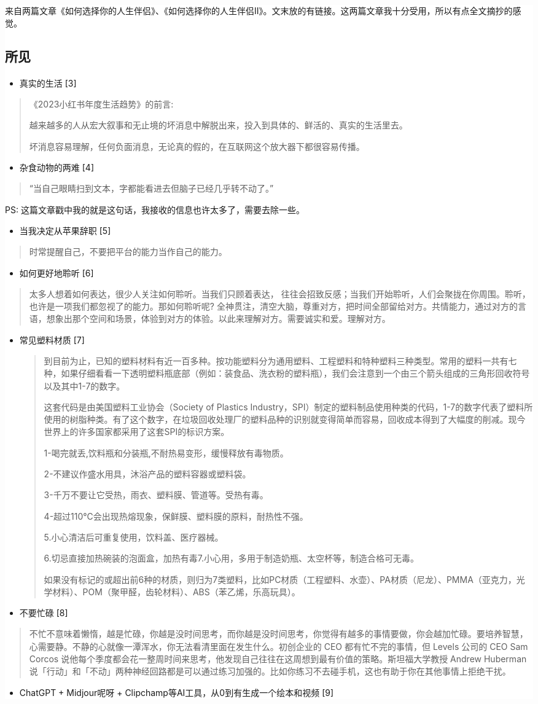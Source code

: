 来自两篇文章《如何选择你的人生伴侣》、《如何选择你的人生伴侣II》。文末放的有链接。这两篇文章我十分受用，所以有点全文摘抄的感觉。

## 所见

- 真实的生活 [3]

> 《2023小红书年度生活趋势》的前言: 
>
> 越来越多的人从宏大叙事和无止境的坏消息中解脱出来，投入到具体的、鲜活的、真实的生活里去。
>
> 坏消息容易理解，任何负面消息，无论真的假的，在互联网这个放大器下都很容易传播。

-  杂食动物的两难 [4]

> “当自己眼睛扫到文本，字都能看进去但脑子已经几乎转不动了。” 

PS: 这篇文章戳中我的就是这句话，我接收的信息也许太多了，需要去除一些。

- 当我决定从苹果辞职 [5]

> 时常提醒自己，不要把平台的能力当作自己的能力。

- 如何更好地聆听 [6]

> 太多人想着如何表达，很少人关注如何聆听。当我们只顾着表达， 往往会招致反感；当我们开始聆听，人们会聚拢在你周围。聆听，也许是一项我们都忽视了的能力。那如何聆听呢? 全神贯注，清空大脑，尊重对方，把时间全部留给对方。共情能力，通过对方的言语，想象出那个空间和场景，体验到对方的体验。以此来理解对方。需要诚实和爱。理解对方。

- 常见塑料材质 [7]

  >  到目前为止，已知的塑料材料有近一百多种。按功能塑料分为通用塑料、工程塑料和特种塑料三种类型。常用的塑料一共有七种，如果仔细看看一下透明塑料瓶底部（例如：装食品、洗衣粉的塑料瓶），我们会注意到一个由三个箭头组成的三角形回收符号以及其中1-7的数字。
  >
  > 这套代码是由美国塑料工业协会（Society of Plastics Industry，SPI）制定的塑料制品使用种类的代码，1-7的数字代表了塑料所使用的树脂种类。有了这个数字，在垃圾回收处理厂的塑料品种的识别就变得简单而容易，回收成本得到了大幅度的削减。现今世界上的许多国家都采用了这套SPI的标识方案。
  >
  > 1-喝完就丢,饮料瓶和分装瓶,不耐热易变形，缓慢释放有毒物质。
  >
  > 2-不建议作盛水用具，沐浴产品的塑料容器或塑料袋。
  >
  > 3-千万不要让它受热，雨衣、塑料膜、管道等。受热有毒。
  >
  > 4-超过110℃会出现热熔现象，保鲜膜、塑料膜的原料，耐热性不强。
  >
  > 5.小心清洁后可重复使用，饮料盖、医疗器械。
  >
  > 6.切忌直接加热碗装的泡面盒，加热有毒7.小心用，多用于制造奶瓶、太空杯等，制造合格可无毒。
  >
  > 如果没有标记的或超出前6种的材质，则归为7类塑料，比如PC材质（工程塑料、水壶）、PA材质（尼龙）、PMMA（亚克力，光学材料）、POM（聚甲醛，齿轮材料）、ABS（苯乙烯，乐高玩具）。

-  不要忙碌 [8]

> 不忙不意味着懒惰，越是忙碌，你越是没时间思考，而你越是没时间思考，你觉得有越多的事情要做，你会越加忙碌。要培养智慧，心需要静。不静的心就像一潭浑水，你无法看清里面在发生什么。初创企业的 CEO 都有忙不完的事情，但 Levels 公司的 CEO Sam Corcos 说他每个季度都会花一整周时间来思考，他发现自己往往在这周想到最有价值的策略。斯坦福大学教授 Andrew Huberman 说「行动」和「不动」两种神经回路都是可以通过练习加强的。比如你练习不去碰手机，这也有助于你在其他事情上拒绝干扰。

- ChatGPT + Midjour呢呀 + Clipchamp等AI工具，从0到有生成一个绘本和视频 [9]
